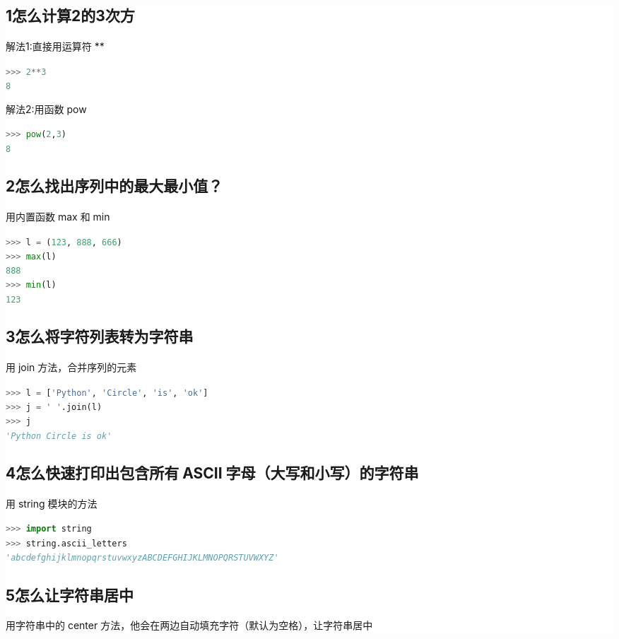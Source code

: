 ## 1怎么计算2的3次方

解法1:直接用运算符 ** 


```python
>>> 2**3
8
```

解法2:用函数 pow


```python
>>> pow(2,3)
8
```

## 2怎么找出序列中的最大最小值？

用内置函数 max 和 min


```python
>>> l = (123, 888, 666)
>>> max(l)
888
>>> min(l)
123
```

## 3怎么将字符列表转为字符串

用 join 方法，合并序列的元素


```python
>>> l = ['Python', 'Circle', 'is', 'ok']
>>> j = ' '.join(l)
>>> j
'Python Circle is ok'
```

## 4怎么快速打印出包含所有 ASCII 字母（大写和小写）的字符串

用 string 模块的方法

```python
>>> import string
>>> string.ascii_letters
'abcdefghijklmnopqrstuvwxyzABCDEFGHIJKLMNOPQRSTUVWXYZ'
```

## 5怎么让字符串居中

用字符串中的 center 方法，他会在两边自动填充字符（默认为空格），让字符串居中
